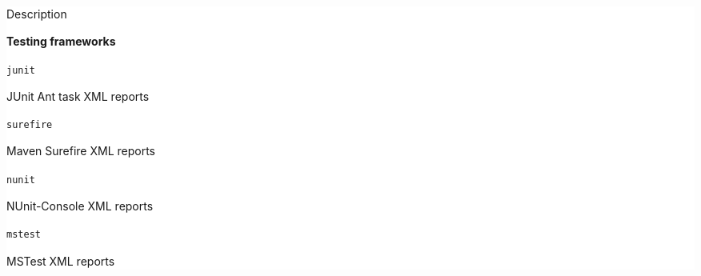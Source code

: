 <td>

Description

</td>

</tr><tr>

<td colspan="2">

__Testing frameworks__

</td>

</tr><tr>

<td>

`junit`

</td>

<td>

JUnit Ant task XML reports

</td></tr><tr>

<td>

`surefire`

</td>

<td>

Maven Surefire XML reports

</td></tr>

<tr>

<td>

`nunit`

</td>

<td>

NUnit-Console XML reports

</td></tr>

<tr>

<td>

`mstest`

</td>

<td>

MSTest XML reports
